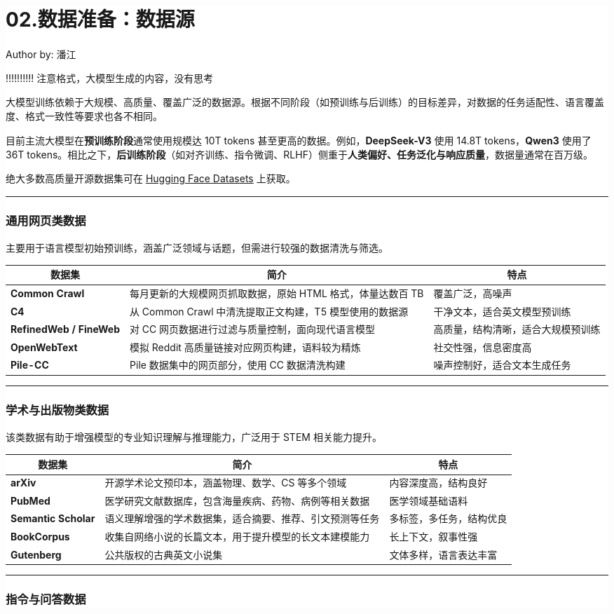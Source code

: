 

# 02.数据准备：数据源

Author by: 潘江

!!!!!!!!!!
注意格式，大模型生成的内容，没有思考

大模型训练依赖于大规模、高质量、覆盖广泛的数据源。根据不同阶段（如预训练与后训练）的目标差异，对数据的任务适配性、语言覆盖度、格式一致性等要求也各不相同。

目前主流大模型在**预训练阶段**通常使用规模达 10T tokens 甚至更高的数据。例如，**DeepSeek-V3** 使用 14.8T tokens，**Qwen3** 使用了 36T tokens。相比之下，**后训练阶段**（如对齐训练、指令微调、RLHF）侧重于**人类偏好、任务泛化与响应质量**，数据量通常在百万级。

绝大多数高质量开源数据集可在 [Hugging Face Datasets](https://huggingface.co/datasets) 上获取。

---

### 通用网页类数据

主要用于语言模型初始预训练，涵盖广泛领域与话题，但需进行较强的数据清洗与筛选。

| 数据集                      | 简介                                          | 特点                         |
|---------------------------|---------------------------------------------|----------------------------|
| **Common Crawl**         | 每月更新的大规模网页抓取数据，原始 HTML 格式，体量达数百 TB      | 覆盖广泛，高噪声                |
| **C4**                   | 从 Common Crawl 中清洗提取正文构建，T5 模型使用的数据源         | 干净文本，适合英文模型预训练       |
| **RefinedWeb / FineWeb** | 对 CC 网页数据进行过滤与质量控制，面向现代语言模型             | 高质量，结构清晰，适合大规模预训练   |
| **OpenWebText**          | 模拟 Reddit 高质量链接对应网页构建，语料较为精炼               | 社交性强，信息密度高             |
| **Pile-CC**              | Pile 数据集中的网页部分，使用 CC 数据清洗构建                  | 噪声控制好，适合文本生成任务         |

---

### 学术与出版物类数据

该类数据有助于增强模型的专业知识理解与推理能力，广泛用于 STEM 相关能力提升。

| 数据集                  | 简介                                       | 特点                   |
|-----------------------|------------------------------------------|----------------------|
| **arXiv**             | 开源学术论文预印本，涵盖物理、数学、CS 等多个领域            | 内容深度高，结构良好          |
| **PubMed**            | 医学研究文献数据库，包含海量疾病、药物、病例等相关数据         | 医学领域基础语料             |
| **Semantic Scholar**  | 语义理解增强的学术数据集，适合摘要、推荐、引文预测等任务         | 多标签，多任务，结构优良         |
| **BookCorpus**        | 收集自网络小说的长篇文本，用于提升模型的长文本建模能力           | 长上下文，叙事性强            |
| **Gutenberg**         | 公共版权的古典英文小说集                               | 文体多样，语言表达丰富          |

---

### 指令与问答数据
